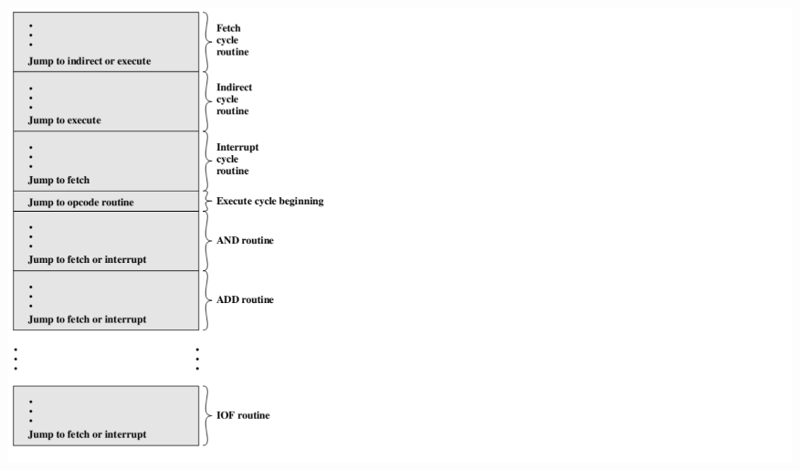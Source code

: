 <img src="机组.assets/image-20191213144005116.png" alt="image-20191213144005116" style="zoom: 50%;" />
